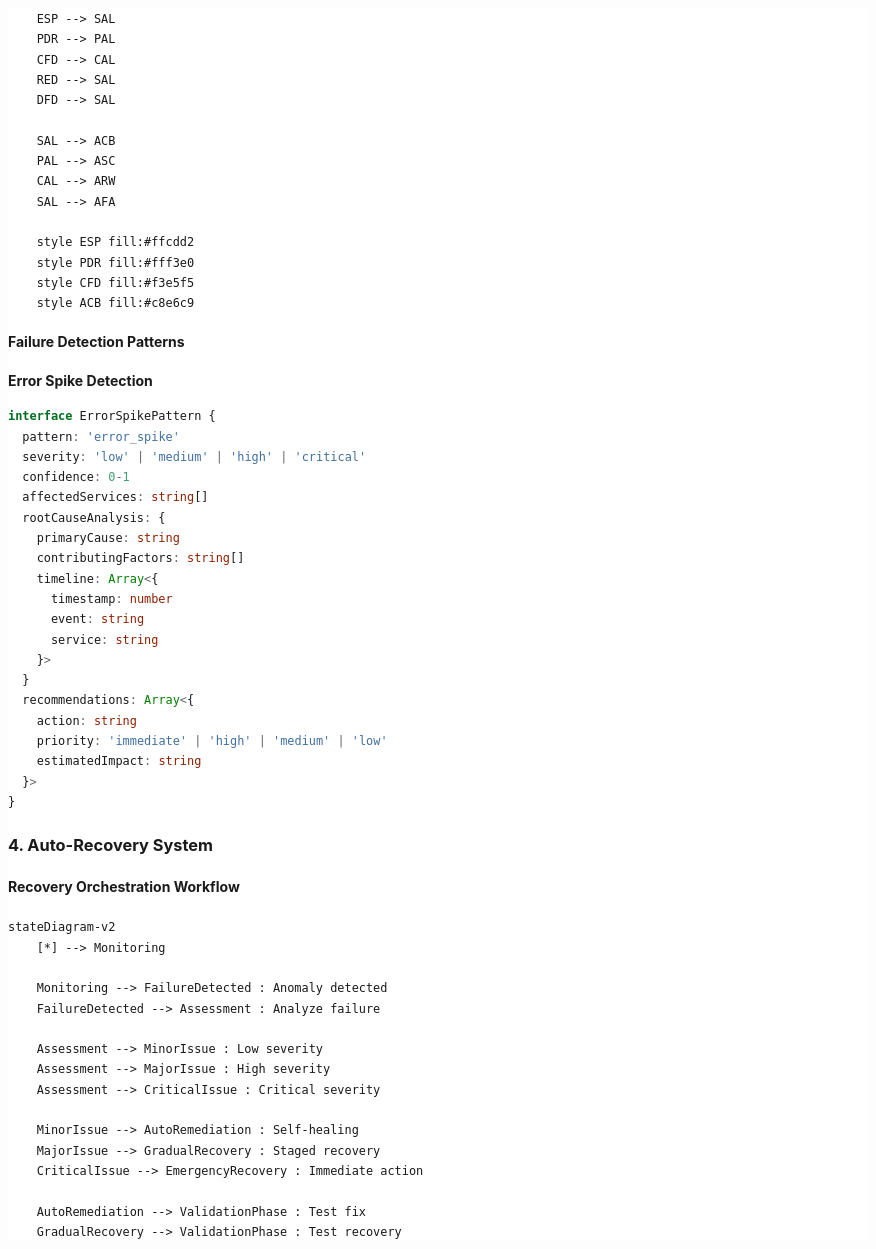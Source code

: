 ```mermaid
    ESP --> SAL
    PDR --> PAL
    CFD --> CAL
    RED --> SAL
    DFD --> SAL

    SAL --> ACB
    PAL --> ASC
    CAL --> ARW
    SAL --> AFA

    style ESP fill:#ffcdd2
    style PDR fill:#fff3e0
    style CFD fill:#f3e5f5
    style ACB fill:#c8e6c9
```

#### Failure Detection Patterns

**Error Spike Detection**

```typescript
interface ErrorSpikePattern {
  pattern: 'error_spike'
  severity: 'low' | 'medium' | 'high' | 'critical'
  confidence: 0-1
  affectedServices: string[]
  rootCauseAnalysis: {
    primaryCause: string
    contributingFactors: string[]
    timeline: Array<{
      timestamp: number
      event: string
      service: string
    }>
  }
  recommendations: Array<{
    action: string
    priority: 'immediate' | 'high' | 'medium' | 'low'
    estimatedImpact: string
  }>
}
```

### 4. Auto-Recovery System

#### Recovery Orchestration Workflow

```mermaid
stateDiagram-v2
    [*] --> Monitoring

    Monitoring --> FailureDetected : Anomaly detected
    FailureDetected --> Assessment : Analyze failure

    Assessment --> MinorIssue : Low severity
    Assessment --> MajorIssue : High severity
    Assessment --> CriticalIssue : Critical severity

    MinorIssue --> AutoRemediation : Self-healing
    MajorIssue --> GradualRecovery : Staged recovery
    CriticalIssue --> EmergencyRecovery : Immediate action

    AutoRemediation --> ValidationPhase : Test fix
    GradualRecovery --> ValidationPhase : Test recovery
```